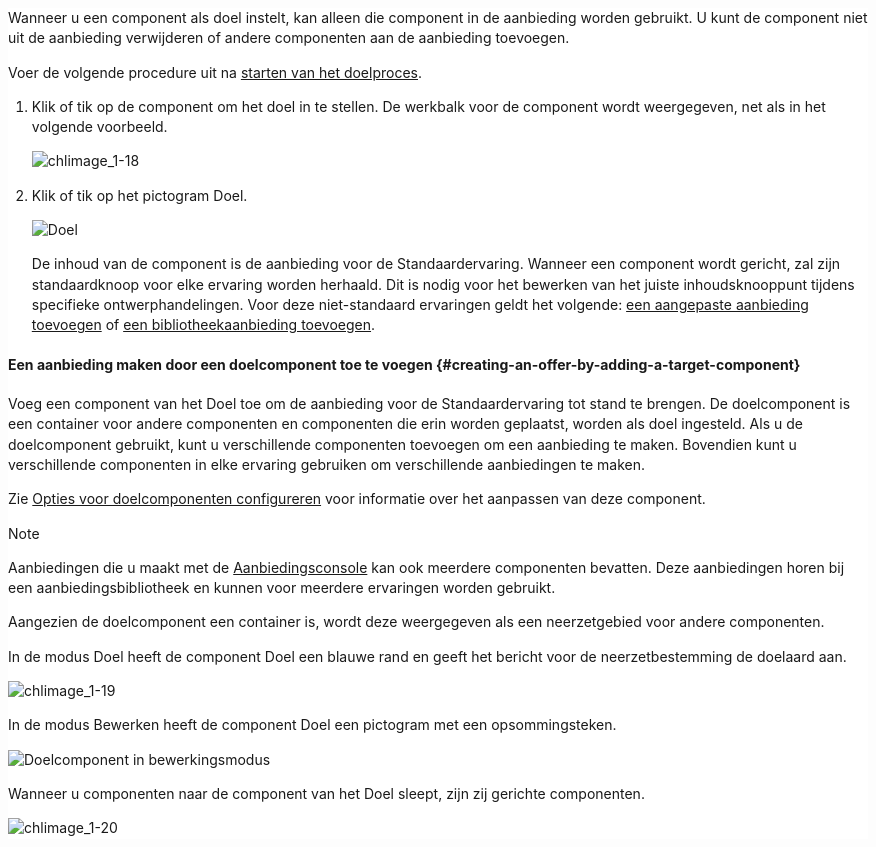 Wanneer u een component als doel instelt, kan alleen die component in de aanbieding worden gebruikt. U kunt de component niet uit de aanbieding verwijderen of andere componenten aan de aanbieding toevoegen.

Voer de volgende procedure uit na [starten van het doelproces](/help/sites-authoring/content-targeting-touch.md#the-targeting-process-create-target-and-goals-settings).

1. Klik of tik op de component om het doel in te stellen. De werkbalk voor de component wordt weergegeven, net als in het volgende voorbeeld.

   ![chlimage_1-18](assets/chlimage_1-18.png)

1. Klik of tik op het pictogram Doel.

   ![Doel](do-not-localize/chlimage_1.png)

   De inhoud van de component is de aanbieding voor de Standaardervaring. Wanneer een component wordt gericht, zal zijn standaardknoop voor elke ervaring worden herhaald. Dit is nodig voor het bewerken van het juiste inhoudsknooppunt tijdens specifieke ontwerphandelingen. Voor deze niet-standaard ervaringen geldt het volgende: [een aangepaste aanbieding toevoegen](/help/sites-authoring/content-targeting-touch.md#adding-a-custom-offer) of [een bibliotheekaanbieding toevoegen](/help/sites-authoring/content-targeting-touch.md#adding-an-offer-from-an-offer-library).

#### Een aanbieding maken door een doelcomponent toe te voegen {#creating-an-offer-by-adding-a-target-component}

Voeg een component van het Doel toe om de aanbieding voor de Standaardervaring tot stand te brengen. De doelcomponent is een container voor andere componenten en componenten die erin worden geplaatst, worden als doel ingesteld. Als u de doelcomponent gebruikt, kunt u verschillende componenten toevoegen om een aanbieding te maken. Bovendien kunt u verschillende componenten in elke ervaring gebruiken om verschillende aanbiedingen te maken.

Zie [Opties voor doelcomponenten configureren](/help/sites-authoring/content-targeting-touch.md#configuring-target-component-options) voor informatie over het aanpassen van deze component.

>[!NOTE]
>
>Aanbiedingen die u maakt met de [Aanbiedingsconsole](/help/sites-authoring/offerlib.md) kan ook meerdere componenten bevatten. Deze aanbiedingen horen bij een aanbiedingsbibliotheek en kunnen voor meerdere ervaringen worden gebruikt.

Aangezien de doelcomponent een container is, wordt deze weergegeven als een neerzetgebied voor andere componenten.

In de modus Doel heeft de component Doel een blauwe rand en geeft het bericht voor de neerzetbestemming de doelaard aan.

![chlimage_1-19](assets/chlimage_1-19.png)

In de modus Bewerken heeft de component Doel een pictogram met een opsommingsteken.

![Doelcomponent in bewerkingsmodus](do-not-localize/chlimage_1-1.png)

Wanneer u componenten naar de component van het Doel sleept, zijn zij gerichte componenten.

![chlimage_1-20](assets/chlimage_1-20.png)
